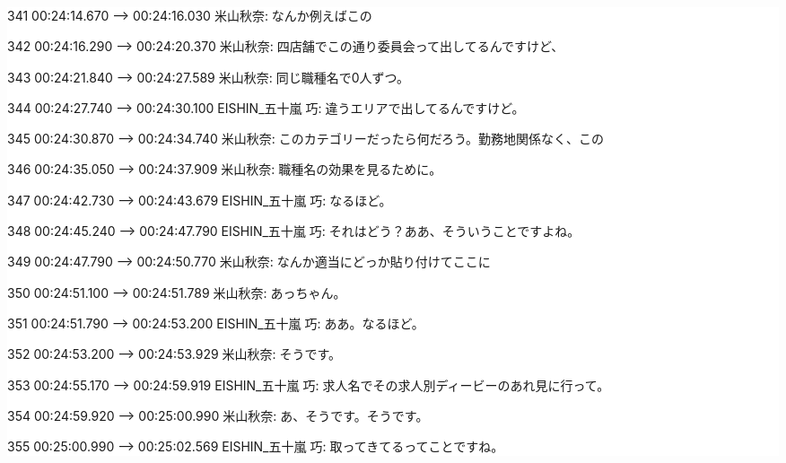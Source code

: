 341
00:24:14.670 --> 00:24:16.030
米山秋奈: なんか例えばこの

342
00:24:16.290 --> 00:24:20.370
米山秋奈: 四店舗でこの通り委員会って出してるんですけど、

343
00:24:21.840 --> 00:24:27.589
米山秋奈: 同じ職種名で0人ずつ。

344
00:24:27.740 --> 00:24:30.100
EISHIN_五十嵐 巧: 違うエリアで出してるんですけど。

345
00:24:30.870 --> 00:24:34.740
米山秋奈: このカテゴリーだったら何だろう。勤務地関係なく、この

346
00:24:35.050 --> 00:24:37.909
米山秋奈: 職種名の効果を見るために。

347
00:24:42.730 --> 00:24:43.679
EISHIN_五十嵐 巧: なるほど。

348
00:24:45.240 --> 00:24:47.790
EISHIN_五十嵐 巧: それはどう？ああ、そういうことですよね。

349
00:24:47.790 --> 00:24:50.770
米山秋奈: なんか適当にどっか貼り付けてここに

350
00:24:51.100 --> 00:24:51.789
米山秋奈: あっちゃん。

351
00:24:51.790 --> 00:24:53.200
EISHIN_五十嵐 巧: ああ。なるほど。

352
00:24:53.200 --> 00:24:53.929
米山秋奈: そうです。

353
00:24:55.170 --> 00:24:59.919
EISHIN_五十嵐 巧: 求人名でその求人別ディービーのあれ見に行って。

354
00:24:59.920 --> 00:25:00.990
米山秋奈: あ、そうです。そうです。

355
00:25:00.990 --> 00:25:02.569
EISHIN_五十嵐 巧: 取ってきてるってことですね。
